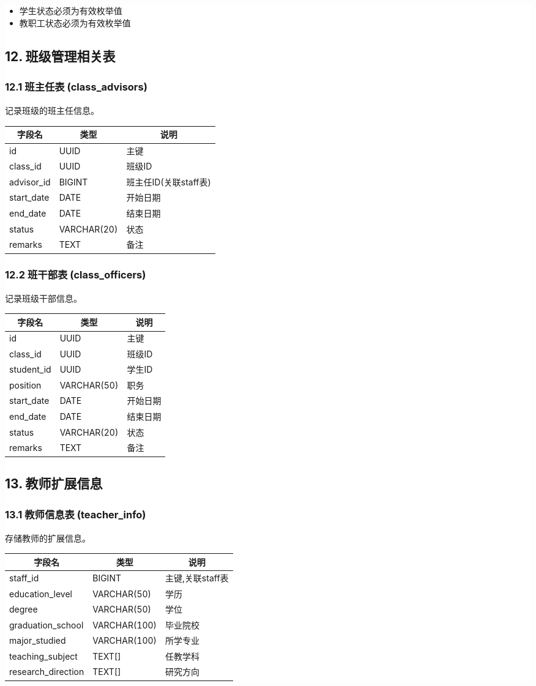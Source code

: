   - 学生状态必须为有效枚举值
  - 教职工状态必须为有效枚举值

## 12. 班级管理相关表

### 12.1 班主任表 (class_advisors)

记录班级的班主任信息。

| 字段名 | 类型 | 说明 |
|--------|------|------|
| id | UUID | 主键 |
| class_id | UUID | 班级ID |
| advisor_id | BIGINT | 班主任ID(关联staff表) |
| start_date | DATE | 开始日期 |
| end_date | DATE | 结束日期 |
| status | VARCHAR(20) | 状态 |
| remarks | TEXT | 备注 |

### 12.2 班干部表 (class_officers)

记录班级干部信息。

| 字段名 | 类型 | 说明 |
|--------|------|------|
| id | UUID | 主键 |
| class_id | UUID | 班级ID |
| student_id | UUID | 学生ID |
| position | VARCHAR(50) | 职务 |
| start_date | DATE | 开始日期 |
| end_date | DATE | 结束日期 |
| status | VARCHAR(20) | 状态 |
| remarks | TEXT | 备注 |

## 13. 教师扩展信息

### 13.1 教师信息表 (teacher_info)

存储教师的扩展信息。

| 字段名 | 类型 | 说明 |
|--------|------|------|
| staff_id | BIGINT | 主键,关联staff表 |
| education_level | VARCHAR(50) | 学历 |
| degree | VARCHAR(50) | 学位 |
| graduation_school | VARCHAR(100) | 毕业院校 |
| major_studied | VARCHAR(100) | 所学专业 |
| teaching_subject | TEXT[] | 任教学科 |
| research_direction | TEXT[] | 研究方向 |